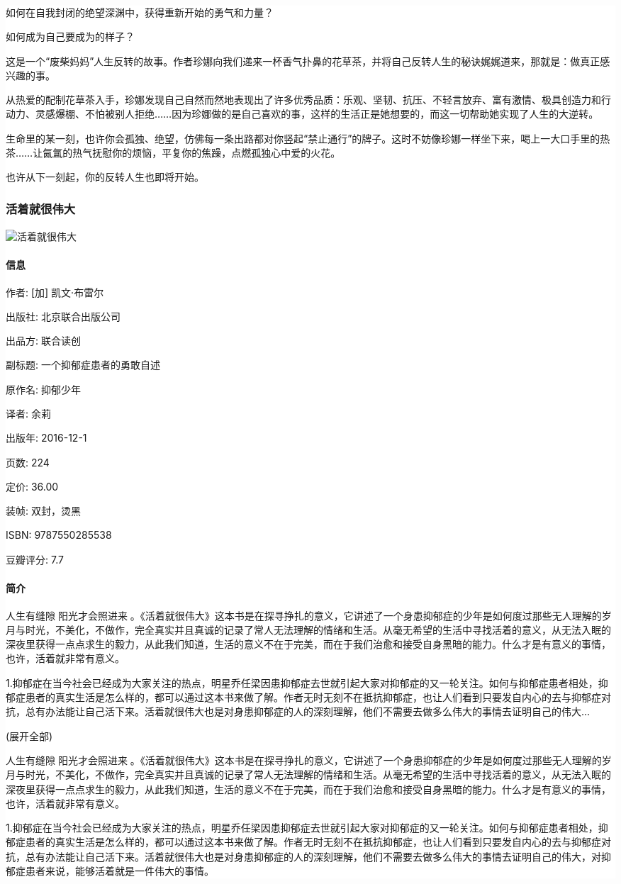 如何在自我封闭的绝望深渊中，获得重新开始的勇气和力量？

如何成为自己要成为的样子？

这是一个“废柴妈妈”人生反转的故事。作者珍娜向我们递来一杯香气扑鼻的花草茶，并将自己反转人生的秘诀娓娓道来，那就是：做真正感兴趣的事。

从热爱的配制花草茶入手，珍娜发现自己自然而然地表现出了许多优秀品质：乐观、坚韧、抗压、不轻言放弃、富有激情、极具创造力和行动力、灵感爆棚、不怕被别人拒绝……因为珍娜做的是自己喜欢的事，这样的生活正是她想要的，而这一切帮助她实现了人生的大逆转。

生命里的某一刻，也许你会孤独、绝望，仿佛每一条出路都对你竖起“禁止通行”的牌子。这时不妨像珍娜一样坐下来，喝上一大口手里的热茶……让氤氲的热气抚慰你的烦恼，平复你的焦躁，点燃孤独心中爱的火花。

也许从下一刻起，你的反转人生也即将开始。



### 活着就很伟大

![活着就很伟大](https://img1.doubanio.com/view/subject/l/public/s29170229.jpg)

#### 信息

作者: [加] 凯文·布雷尔 

出版社: 北京联合出版公司 

出品方: 联合读创 

副标题: 一个抑郁症患者的勇敢自述 

原作名: 抑郁少年 

译者: 余莉 

出版年: 2016-12-1 

页数: 224 

定价: 36.00 

装帧: 双封，烫黑 

ISBN: 9787550285538

豆瓣评分: 7.7

#### 简介

人生有缝隙 阳光才会照进来 。《活着就很伟大》这本书是在探寻挣扎的意义，它讲述了一个身患抑郁症的少年是如何度过那些无人理解的岁月与时光，不美化，不做作，完全真实并且真诚的记录了常人无法理解的情绪和生活。从毫无希望的生活中寻找活着的意义，从无法入眠的深夜里获得一点点求生的毅力，从此我们知道，生活的意义不在于完美，而在于我们治愈和接受自身黑暗的能力。什么才是有意义的事情，也许，活着就非常有意义。

1.抑郁症在当今社会已经成为大家关注的热点，明星乔任梁因患抑郁症去世就引起大家对抑郁症的又一轮关注。如何与抑郁症患者相处，抑郁症患者的真实生活是怎么样的，都可以通过这本书来做了解。作者无时无刻不在抵抗抑郁症，也让人们看到只要发自内心的去与抑郁症对抗，总有办法能让自己活下来。活着就很伟大也是对身患抑郁症的人的深刻理解，他们不需要去做多么伟大的事情去证明自己的伟大...

(展开全部)

人生有缝隙 阳光才会照进来 。《活着就很伟大》这本书是在探寻挣扎的意义，它讲述了一个身患抑郁症的少年是如何度过那些无人理解的岁月与时光，不美化，不做作，完全真实并且真诚的记录了常人无法理解的情绪和生活。从毫无希望的生活中寻找活着的意义，从无法入眠的深夜里获得一点点求生的毅力，从此我们知道，生活的意义不在于完美，而在于我们治愈和接受自身黑暗的能力。什么才是有意义的事情，也许，活着就非常有意义。

1.抑郁症在当今社会已经成为大家关注的热点，明星乔任梁因患抑郁症去世就引起大家对抑郁症的又一轮关注。如何与抑郁症患者相处，抑郁症患者的真实生活是怎么样的，都可以通过这本书来做了解。作者无时无刻不在抵抗抑郁症，也让人们看到只要发自内心的去与抑郁症对抗，总有办法能让自己活下来。活着就很伟大也是对身患抑郁症的人的深刻理解，他们不需要去做多么伟大的事情去证明自己的伟大，对抑郁症患者来说，能够活着就是一件伟大的事情。
